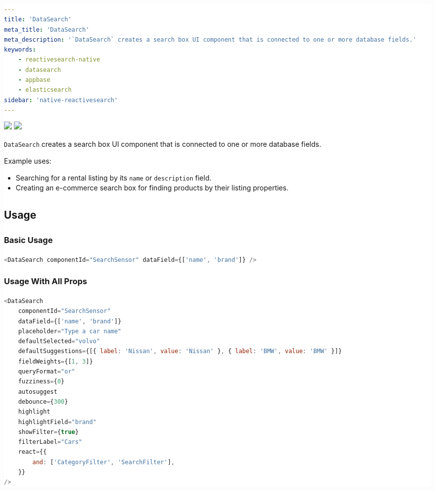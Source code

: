 ```yaml
---
title: 'DataSearch'
meta_title: 'DataSearch'
meta_description: '`DataSearch` creates a search box UI component that is connected to one or more database fields.'
keywords:
    - reactivesearch-native
    - datasearch
    - appbase
    - elasticsearch
sidebar: 'native-reactivesearch'
---
```


![](https://i.imgur.com/m3Ex4fG.png)
![](https://i.imgur.com/zAwcZ25.png)

`DataSearch` creates a search box UI component that is connected to one or more database fields.

Example uses:

-   Searching for a rental listing by its `name` or `description` field.
-   Creating an e-commerce search box for finding products by their listing properties.

## Usage

### Basic Usage

```js
<DataSearch componentId="SearchSensor" dataField={['name', 'brand']} />
```

### Usage With All Props

```js
<DataSearch
	componentId="SearchSensor"
	dataField={['name', 'brand']}
	placeholder="Type a car name"
	defaultSelected="volvo"
	defaultSuggestions={[{ label: 'Nissan', value: 'Nissan' }, { label: 'BMW', value: 'BMW' }]}
	fieldWeights={[1, 3]}
	queryFormat="or"
	fuzziness={0}
	autosuggest
	debounce={300}
	highlight
	highlightField="brand"
	showFilter={true}
	filterLabel="Cars"
	react={{
		and: ['CategoryFilter', 'SearchFilter'],
	}}
/>
```
